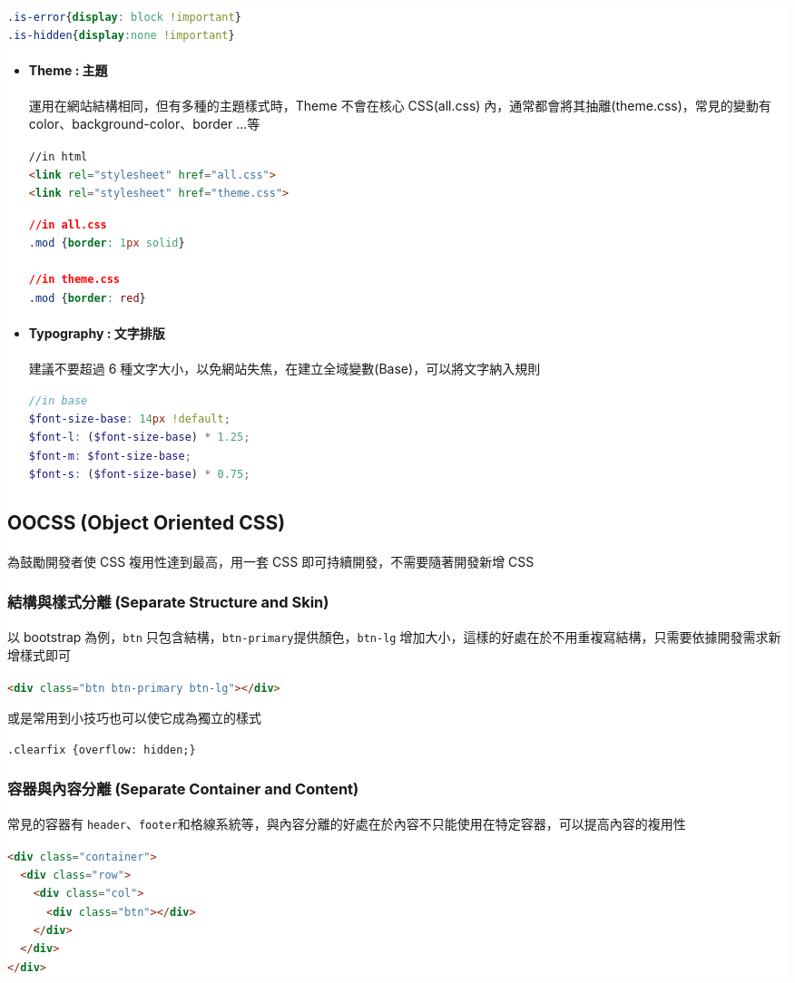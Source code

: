   ``` css
  .is-error{display: block !important}  
  .is-hidden{display:none !important}
  ```

* #### Theme : 主題

  運用在網站結構相同，但有多種的主題樣式時，Theme 不會在核心 CSS(all.css) 內，通常都會將其抽離(theme.css)，常見的變動有 color、background-color、border ...等

  ``` html 
  //in html
  <link rel="stylesheet" href="all.css">
  <link rel="stylesheet" href="theme.css">
  ```

  ``` css
  //in all.css
  .mod {border: 1px solid}

  //in theme.css
  .mod {border: red}
  ```

* #### Typography : 文字排版

  建議不要超過 6 種文字大小，以免網站失焦，在建立全域變數(Base)，可以將文字納入規則

  ``` scss 
  //in base
  $font-size-base: 14px !default;
  $font-l: ($font-size-base) * 1.25;
  $font-m: $font-size-base;
  $font-s: ($font-size-base) * 0.75;
  ```

## OOCSS (Object Oriented CSS)

為鼓勵開發者使 CSS 複用性達到最高，用一套 CSS 即可持續開發，不需要隨著開發新增 CSS

### 結構與樣式分離 (Separate Structure and Skin)

以 bootstrap 為例，`btn` 只包含結構，`btn-primary`提供顏色，`btn-lg` 增加大小，這樣的好處在於不用重複寫結構，只需要依據開發需求新增樣式即可

``` html 
<div class="btn btn-primary btn-lg"></div>
```

或是常用到小技巧也可以使它成為獨立的樣式

``` html 
.clearfix {overflow: hidden;}
```

### 容器與內容分離 (Separate Container and Content)

常見的容器有 `header`、`footer`和格線系統等，與內容分離的好處在於內容不只能使用在特定容器，可以提高內容的複用性

``` html 
<div class="container">
  <div class="row">
    <div class="col">
      <div class="btn"></div>
    </div>
  </div>
</div>
```
